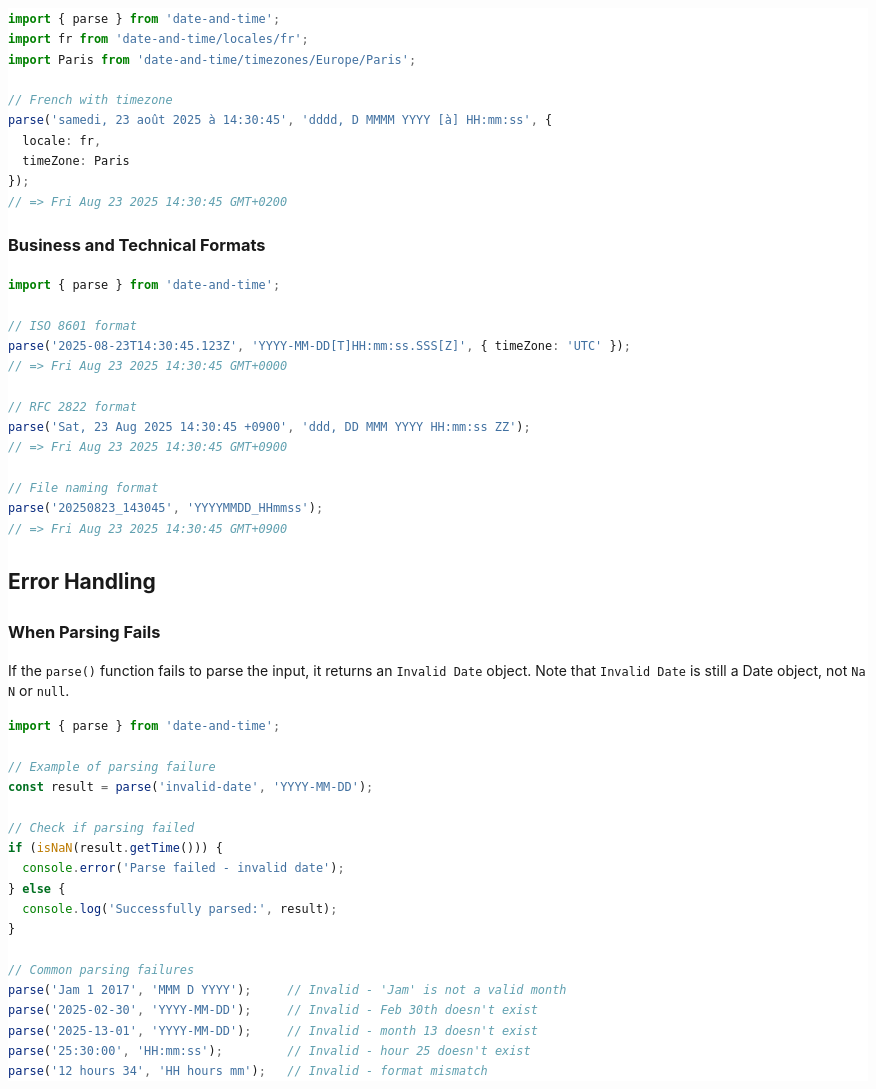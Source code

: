 ```typescript
import { parse } from 'date-and-time';
import fr from 'date-and-time/locales/fr';
import Paris from 'date-and-time/timezones/Europe/Paris';

// French with timezone
parse('samedi, 23 août 2025 à 14:30:45', 'dddd, D MMMM YYYY [à] HH:mm:ss', {
  locale: fr,
  timeZone: Paris
});
// => Fri Aug 23 2025 14:30:45 GMT+0200
```

### Business and Technical Formats

```typescript
import { parse } from 'date-and-time';

// ISO 8601 format
parse('2025-08-23T14:30:45.123Z', 'YYYY-MM-DD[T]HH:mm:ss.SSS[Z]', { timeZone: 'UTC' });
// => Fri Aug 23 2025 14:30:45 GMT+0000

// RFC 2822 format  
parse('Sat, 23 Aug 2025 14:30:45 +0900', 'ddd, DD MMM YYYY HH:mm:ss ZZ');
// => Fri Aug 23 2025 14:30:45 GMT+0900

// File naming format
parse('20250823_143045', 'YYYYMMDD_HHmmss');
// => Fri Aug 23 2025 14:30:45 GMT+0900
```

## Error Handling

### When Parsing Fails

If the `parse()` function fails to parse the input, it returns an `Invalid Date` object. Note that `Invalid Date` is still a Date object, not `NaN` or `null`.

```typescript
import { parse } from 'date-and-time';

// Example of parsing failure
const result = parse('invalid-date', 'YYYY-MM-DD');

// Check if parsing failed
if (isNaN(result.getTime())) {
  console.error('Parse failed - invalid date');
} else {
  console.log('Successfully parsed:', result);
}

// Common parsing failures
parse('Jam 1 2017', 'MMM D YYYY');     // Invalid - 'Jam' is not a valid month
parse('2025-02-30', 'YYYY-MM-DD');     // Invalid - Feb 30th doesn't exist
parse('2025-13-01', 'YYYY-MM-DD');     // Invalid - month 13 doesn't exist
parse('25:30:00', 'HH:mm:ss');         // Invalid - hour 25 doesn't exist
parse('12 hours 34', 'HH hours mm');   // Invalid - format mismatch
```
